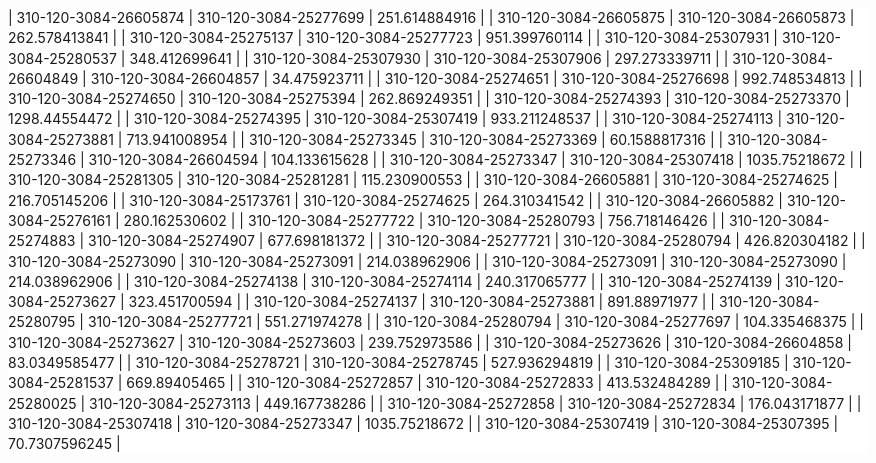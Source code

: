 | 310-120-3084-26605874 | 310-120-3084-25277699 | 251.614884916 |
| 310-120-3084-26605875 | 310-120-3084-26605873 | 262.578413841 |
| 310-120-3084-25275137 | 310-120-3084-25277723 | 951.399760114 |
| 310-120-3084-25307931 | 310-120-3084-25280537 | 348.412699641 |
| 310-120-3084-25307930 | 310-120-3084-25307906 | 297.273339711 |
| 310-120-3084-26604849 | 310-120-3084-26604857 | 34.475923711 |
| 310-120-3084-25274651 | 310-120-3084-25276698 | 992.748534813 |
| 310-120-3084-25274650 | 310-120-3084-25275394 | 262.869249351 |
| 310-120-3084-25274393 | 310-120-3084-25273370 | 1298.44554472 |
| 310-120-3084-25274395 | 310-120-3084-25307419 | 933.211248537 |
| 310-120-3084-25274113 | 310-120-3084-25273881 | 713.941008954 |
| 310-120-3084-25273345 | 310-120-3084-25273369 | 60.1588817316 |
| 310-120-3084-25273346 | 310-120-3084-26604594 | 104.133615628 |
| 310-120-3084-25273347 | 310-120-3084-25307418 | 1035.75218672 |
| 310-120-3084-25281305 | 310-120-3084-25281281 | 115.230900553 |
| 310-120-3084-26605881 | 310-120-3084-25274625 | 216.705145206 |
| 310-120-3084-25173761 | 310-120-3084-25274625 | 264.310341542 |
| 310-120-3084-26605882 | 310-120-3084-25276161 | 280.162530602 |
| 310-120-3084-25277722 | 310-120-3084-25280793 | 756.718146426 |
| 310-120-3084-25274883 | 310-120-3084-25274907 | 677.698181372 |
| 310-120-3084-25277721 | 310-120-3084-25280794 | 426.820304182 |
| 310-120-3084-25273090 | 310-120-3084-25273091 | 214.038962906 |
| 310-120-3084-25273091 | 310-120-3084-25273090 | 214.038962906 |
| 310-120-3084-25274138 | 310-120-3084-25274114 | 240.317065777 |
| 310-120-3084-25274139 | 310-120-3084-25273627 | 323.451700594 |
| 310-120-3084-25274137 | 310-120-3084-25273881 | 891.88971977 |
| 310-120-3084-25280795 | 310-120-3084-25277721 | 551.271974278 |
| 310-120-3084-25280794 | 310-120-3084-25277697 | 104.335468375 |
| 310-120-3084-25273627 | 310-120-3084-25273603 | 239.752973586 |
| 310-120-3084-25273626 | 310-120-3084-26604858 | 83.0349585477 |
| 310-120-3084-25278721 | 310-120-3084-25278745 | 527.936294819 |
| 310-120-3084-25309185 | 310-120-3084-25281537 | 669.89405465 |
| 310-120-3084-25272857 | 310-120-3084-25272833 | 413.532484289 |
| 310-120-3084-25280025 | 310-120-3084-25273113 | 449.167738286 |
| 310-120-3084-25272858 | 310-120-3084-25272834 | 176.043171877 |
| 310-120-3084-25307418 | 310-120-3084-25273347 | 1035.75218672 |
| 310-120-3084-25307419 | 310-120-3084-25307395 | 70.7307596245 |